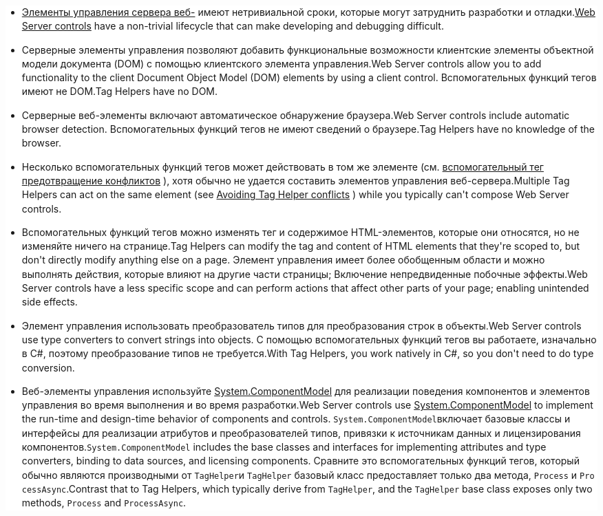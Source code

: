 * <span data-ttu-id="6d7c4-246">[Элементы управления сервера веб-](https://msdn.microsoft.com/library/zsyt68f1.aspx) имеют нетривиальной сроки, которые могут затруднить разработки и отладки.</span><span class="sxs-lookup"><span data-stu-id="6d7c4-246">[Web Server controls](https://msdn.microsoft.com/library/zsyt68f1.aspx) have a non-trivial lifecycle that can make developing and debugging difficult.</span></span>

* <span data-ttu-id="6d7c4-247">Серверные элементы управления позволяют добавить функциональные возможности клиентские элементы объектной модели документа (DOM) с помощью клиентского элемента управления.</span><span class="sxs-lookup"><span data-stu-id="6d7c4-247">Web Server controls allow you to add functionality to the client Document Object Model (DOM) elements by using a client control.</span></span> <span data-ttu-id="6d7c4-248">Вспомогательных функций тегов имеют не DOM.</span><span class="sxs-lookup"><span data-stu-id="6d7c4-248">Tag Helpers have no DOM.</span></span>

* <span data-ttu-id="6d7c4-249">Серверные веб-элементы включают автоматическое обнаружение браузера.</span><span class="sxs-lookup"><span data-stu-id="6d7c4-249">Web Server controls include automatic browser detection.</span></span> <span data-ttu-id="6d7c4-250">Вспомогательных функций тегов не имеют сведений о браузере.</span><span class="sxs-lookup"><span data-stu-id="6d7c4-250">Tag Helpers have no knowledge of the browser.</span></span>

* <span data-ttu-id="6d7c4-251">Несколько вспомогательных функций тегов может действовать в том же элементе (см. [вспомогательный тег предотвращение конфликтов](https://docs.microsoft.com/aspnet/core/mvc/views/tag-helpers/authoring#avoiding-tag-helper-conflicts) ), хотя обычно не удается составить элементов управления веб-сервера.</span><span class="sxs-lookup"><span data-stu-id="6d7c4-251">Multiple Tag Helpers can act on the same element (see [Avoiding Tag Helper conflicts](https://docs.microsoft.com/aspnet/core/mvc/views/tag-helpers/authoring#avoiding-tag-helper-conflicts) ) while you typically can't compose Web Server controls.</span></span>

* <span data-ttu-id="6d7c4-252">Вспомогательных функций тегов можно изменять тег и содержимое HTML-элементов, которые они относятся, но не изменяйте ничего на странице.</span><span class="sxs-lookup"><span data-stu-id="6d7c4-252">Tag Helpers can modify the tag and content of HTML elements that they're scoped to, but don't directly modify anything else on a page.</span></span> <span data-ttu-id="6d7c4-253">Элемент управления имеет более обобщенным области и можно выполнять действия, которые влияют на другие части страницы; Включение непредвиденные побочные эффекты.</span><span class="sxs-lookup"><span data-stu-id="6d7c4-253">Web Server controls have a less specific scope and can perform actions that affect other parts of your page; enabling unintended side effects.</span></span>

* <span data-ttu-id="6d7c4-254">Элемент управления использовать преобразователь типов для преобразования строк в объекты.</span><span class="sxs-lookup"><span data-stu-id="6d7c4-254">Web Server controls use type converters to convert strings into objects.</span></span> <span data-ttu-id="6d7c4-255">С помощью вспомогательных функций тегов вы работаете, изначально в C#, поэтому преобразование типов не требуется.</span><span class="sxs-lookup"><span data-stu-id="6d7c4-255">With Tag Helpers, you work natively in C#, so you don't need to do type conversion.</span></span>

* <span data-ttu-id="6d7c4-256">Веб-элементы управления используйте [System.ComponentModel](https://docs.microsoft.com/dotnet/api/system.componentmodel) для реализации поведения компонентов и элементов управления во время выполнения и во время разработки.</span><span class="sxs-lookup"><span data-stu-id="6d7c4-256">Web Server controls use [System.ComponentModel](https://docs.microsoft.com/dotnet/api/system.componentmodel) to implement the run-time and design-time behavior of components and controls.</span></span> <span data-ttu-id="6d7c4-257">`System.ComponentModel`включает базовые классы и интерфейсы для реализации атрибутов и преобразователей типов, привязки к источникам данных и лицензирования компонентов.</span><span class="sxs-lookup"><span data-stu-id="6d7c4-257">`System.ComponentModel` includes the base classes and interfaces for implementing attributes and type converters, binding to data sources, and licensing components.</span></span> <span data-ttu-id="6d7c4-258">Сравните это вспомогательных функций тегов, который обычно являются производными от `TagHelper`и `TagHelper` базовый класс предоставляет только два метода, `Process` и `ProcessAsync`.</span><span class="sxs-lookup"><span data-stu-id="6d7c4-258">Contrast that to Tag Helpers, which typically derive from `TagHelper`, and the `TagHelper` base class exposes only two methods, `Process` and `ProcessAsync`.</span></span>
